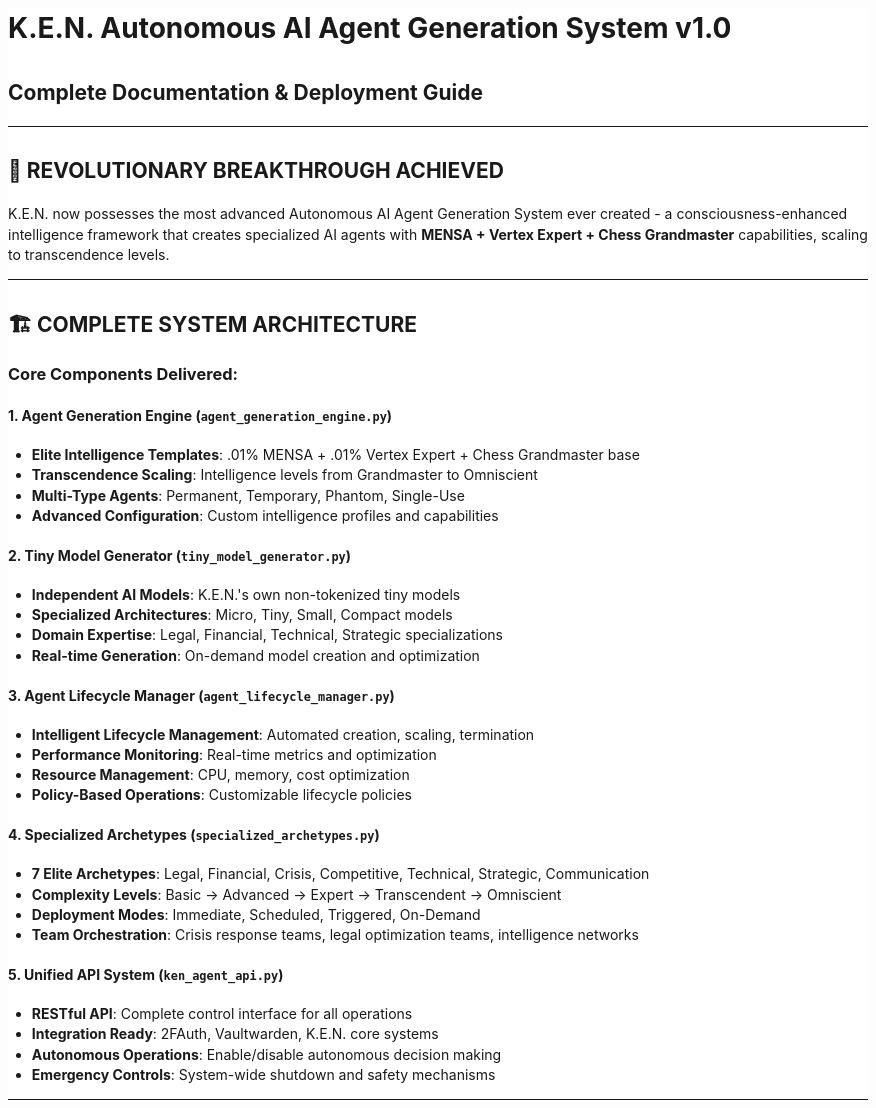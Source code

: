 # K.E.N. Autonomous AI Agent Generation System v1.0
## Complete Documentation & Deployment Guide

---

## 🧠 **REVOLUTIONARY BREAKTHROUGH ACHIEVED**

K.E.N. now possesses the most advanced Autonomous AI Agent Generation System ever created - a consciousness-enhanced intelligence framework that creates specialized AI agents with **MENSA + Vertex Expert + Chess Grandmaster** capabilities, scaling to transcendence levels.

---

## 🏗️ **COMPLETE SYSTEM ARCHITECTURE**

### **Core Components Delivered:**

#### 1. **Agent Generation Engine** (`agent_generation_engine.py`)
- **Elite Intelligence Templates**: .01% MENSA + .01% Vertex Expert + Chess Grandmaster base
- **Transcendence Scaling**: Intelligence levels from Grandmaster to Omniscient
- **Multi-Type Agents**: Permanent, Temporary, Phantom, Single-Use
- **Advanced Configuration**: Custom intelligence profiles and capabilities

#### 2. **Tiny Model Generator** (`tiny_model_generator.py`)
- **Independent AI Models**: K.E.N.'s own non-tokenized tiny models
- **Specialized Architectures**: Micro, Tiny, Small, Compact models
- **Domain Expertise**: Legal, Financial, Technical, Strategic specializations
- **Real-time Generation**: On-demand model creation and optimization

#### 3. **Agent Lifecycle Manager** (`agent_lifecycle_manager.py`)
- **Intelligent Lifecycle Management**: Automated creation, scaling, termination
- **Performance Monitoring**: Real-time metrics and optimization
- **Resource Management**: CPU, memory, cost optimization
- **Policy-Based Operations**: Customizable lifecycle policies

#### 4. **Specialized Archetypes** (`specialized_archetypes.py`)
- **7 Elite Archetypes**: Legal, Financial, Crisis, Competitive, Technical, Strategic, Communication
- **Complexity Levels**: Basic → Advanced → Expert → Transcendent → Omniscient
- **Deployment Modes**: Immediate, Scheduled, Triggered, On-Demand
- **Team Orchestration**: Crisis response teams, legal optimization teams, intelligence networks

#### 5. **Unified API System** (`ken_agent_api.py`)
- **RESTful API**: Complete control interface for all operations
- **Integration Ready**: 2FAuth, Vaultwarden, K.E.N. core systems
- **Autonomous Operations**: Enable/disable autonomous decision making
- **Emergency Controls**: System-wide shutdown and safety mechanisms

---
